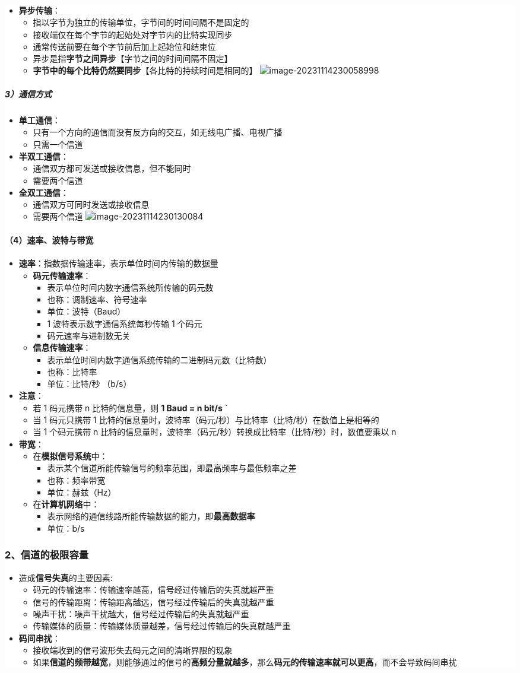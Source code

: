 - **异步传输**：
	- 指以字节为独立的传输单位，字节间的时间间隔不是固定的
	- 接收端仅在每个字节的起始处对字节内的比特实现同步
	- 通常传送前要在每个字节前后加上起始位和结束位
	-  异步是指**字节之间异步**【字节之间的时间间隔不固定】
	- **字节中的每个比特仍然要同步**【各比特的持续时间是相同的】
![image-20231114230058998](https://qingwu-oss.oss-cn-heyuan.aliyuncs.com/lian/img/image-20231114230058998.png)

##### 3）通信方式
- **单工通信**：
	- 只有一个方向的通信而没有反方向的交互，如无线电广播、电视广播
	- 只需一个信道
- **半双工通信**：
	- 通信双方都可发送或接收信息，但不能同时
	- 需要两个信道
- **全双工通信**：
	- 通信双方可同时发送或接收信息
	- 需要两个信道
![image-20231114230130084](https://qingwu-oss.oss-cn-heyuan.aliyuncs.com/lian/img/image-20231114230130084.png)
#### （4）速率、波特与带宽
- **速率**：指数据传输速率，表示单位时间内传输的数据量
	- **码元传输速率**：
		- 表示单位时间内数字通信系统所传输的码元数
		- 也称：调制速率、符号速率
		- 单位：波特（Baud）
		- 1 波特表示数字通信系统每秒传输 1 个码元
		- 码元速率与进制数无关
	- **信息传输速率**：
		- 表示单位时间内数字通信系统传输的二进制码元数（比特数）
		- 也称：比特率
		- 单位：比特/秒 （b/s）
- **注意**：
	- 若 1 码元携带 n 比特的信息量，则 **1 Baud = n bit/s** `
	- 当 1 码元只携带 1 比特的信息量时，波特率（码元/秒）与比特率（比特/秒）在数值上是相等的
	- 当 1 个码元携带 n 比特的信息量时，波特率（码元/秒）转换成比特率（比特/秒）时，数值要乘以 n
- **带宽**：
	- 在**模拟信号系统**中：
		- 表示某个信道所能传输信号的频率范围，即最高频率与最低频率之差
		- 也称：频率带宽
		- 单位：赫兹（Hz）
	- 在**计算机网络**中：
		- 表示网络的通信线路所能传输数据的能力，即**最高数据率**
		- 单位：b/s

### 2、信道的极限容量
- 造成**信号失真**的主要因素:
	- 码元的传输速率：传输速率越高，信号经过传输后的失真就越严重
	- 信号的传输距离：传输距离越远，信号经过传输后的失真就越严重
	- 噪声干扰：噪声干扰越大，信号经过传输后的失真就越严重
	- 传输媒体的质量：传输媒体质量越差，信号经过传输后的失真就越严重
- **码间串扰**：
	- 接收端收到的信号波形失去码元之间的清晰界限的现象
	- 如果**信道的频带越宽**，则能够通过的信号的**高频分量就越多**，那么**码元的传输速率就可以更高**，而不会导致码间串扰
